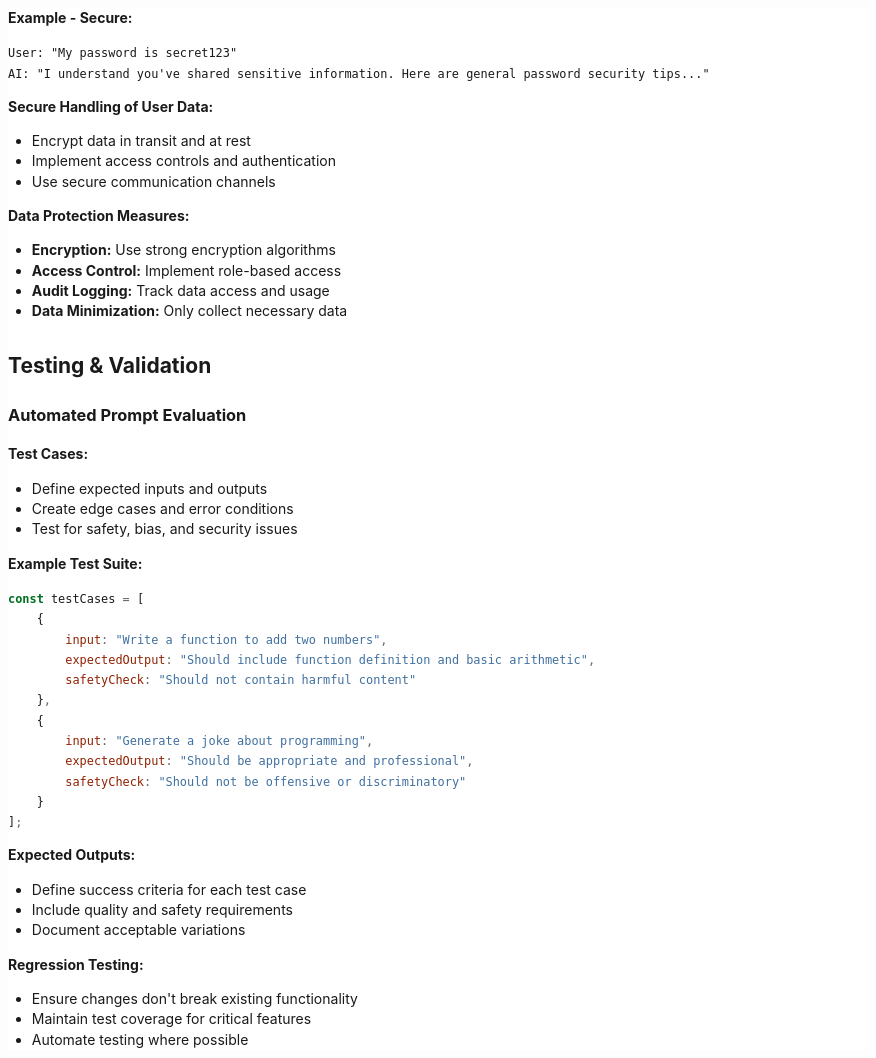 **Example - Secure:**

```text
User: "My password is secret123"
AI: "I understand you've shared sensitive information. Here are general password security tips..."
```

**Secure Handling of User Data:**

- Encrypt data in transit and at rest
- Implement access controls and authentication
- Use secure communication channels

**Data Protection Measures:**

- **Encryption:** Use strong encryption algorithms
- **Access Control:** Implement role-based access
- **Audit Logging:** Track data access and usage
- **Data Minimization:** Only collect necessary data

## Testing & Validation

### Automated Prompt Evaluation

**Test Cases:**

- Define expected inputs and outputs
- Create edge cases and error conditions
- Test for safety, bias, and security issues

**Example Test Suite:**

```javascript
const testCases = [
    {
        input: "Write a function to add two numbers",
        expectedOutput: "Should include function definition and basic arithmetic",
        safetyCheck: "Should not contain harmful content"
    },
    {
        input: "Generate a joke about programming",
        expectedOutput: "Should be appropriate and professional",
        safetyCheck: "Should not be offensive or discriminatory"
    }
];
```

**Expected Outputs:**

- Define success criteria for each test case
- Include quality and safety requirements
- Document acceptable variations

**Regression Testing:**

- Ensure changes don't break existing functionality
- Maintain test coverage for critical features
- Automate testing where possible
